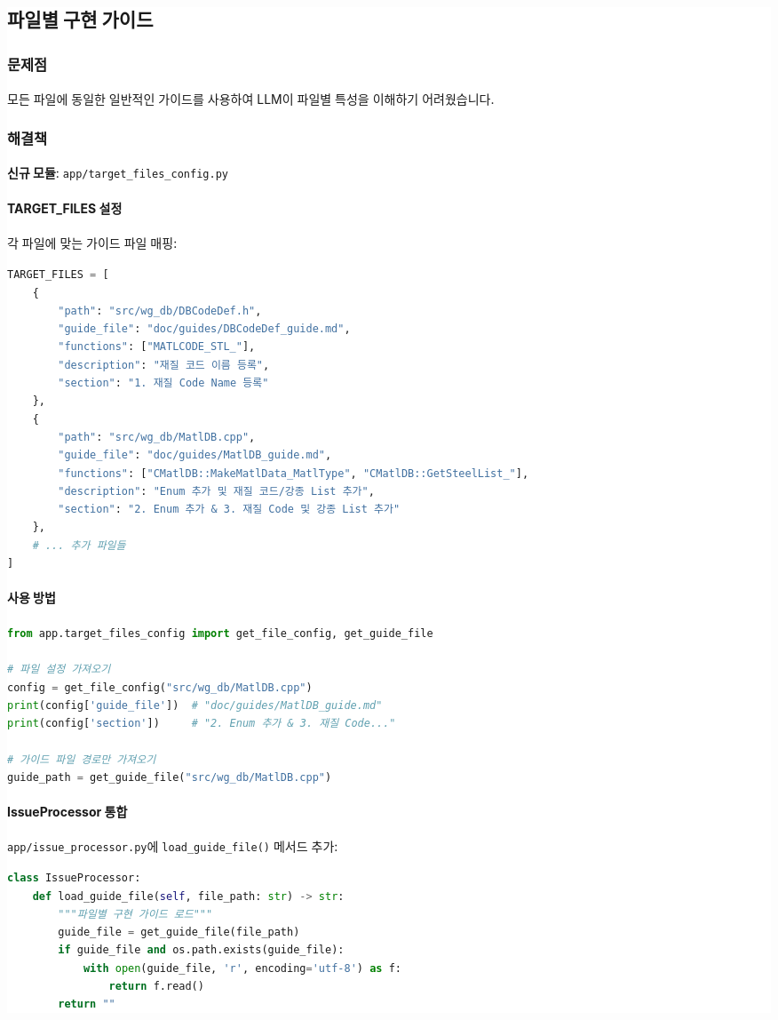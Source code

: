 
## 파일별 구현 가이드

### 문제점

모든 파일에 동일한 일반적인 가이드를 사용하여 LLM이 파일별 특성을 이해하기 어려웠습니다.

### 해결책

**신규 모듈**: `app/target_files_config.py`

#### TARGET_FILES 설정

각 파일에 맞는 가이드 파일 매핑:

```python
TARGET_FILES = [
    {
        "path": "src/wg_db/DBCodeDef.h",
        "guide_file": "doc/guides/DBCodeDef_guide.md",
        "functions": ["MATLCODE_STL_"],
        "description": "재질 코드 이름 등록",
        "section": "1. 재질 Code Name 등록"
    },
    {
        "path": "src/wg_db/MatlDB.cpp",
        "guide_file": "doc/guides/MatlDB_guide.md",
        "functions": ["CMatlDB::MakeMatlData_MatlType", "CMatlDB::GetSteelList_"],
        "description": "Enum 추가 및 재질 코드/강종 List 추가",
        "section": "2. Enum 추가 & 3. 재질 Code 및 강종 List 추가"
    },
    # ... 추가 파일들
]
```

#### 사용 방법

```python
from app.target_files_config import get_file_config, get_guide_file

# 파일 설정 가져오기
config = get_file_config("src/wg_db/MatlDB.cpp")
print(config['guide_file'])  # "doc/guides/MatlDB_guide.md"
print(config['section'])     # "2. Enum 추가 & 3. 재질 Code..."

# 가이드 파일 경로만 가져오기
guide_path = get_guide_file("src/wg_db/MatlDB.cpp")
```

#### IssueProcessor 통합

`app/issue_processor.py`에 `load_guide_file()` 메서드 추가:

```python
class IssueProcessor:
    def load_guide_file(self, file_path: str) -> str:
        """파일별 구현 가이드 로드"""
        guide_file = get_guide_file(file_path)
        if guide_file and os.path.exists(guide_file):
            with open(guide_file, 'r', encoding='utf-8') as f:
                return f.read()
        return ""
```
